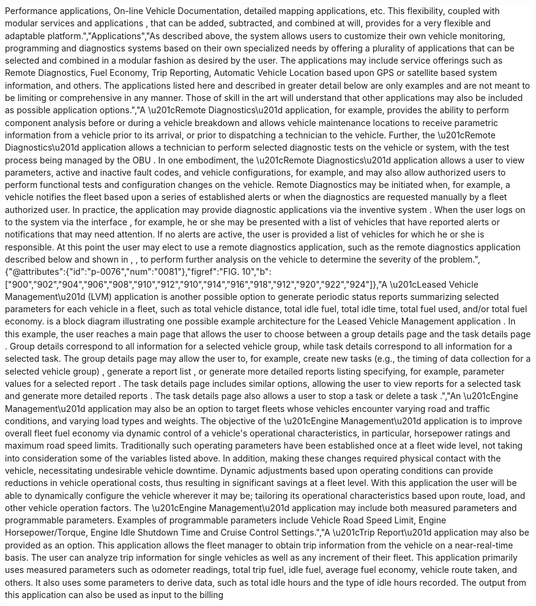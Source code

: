 Performance applications, On-line Vehicle Documentation, detailed mapping applications, etc. This flexibility, coupled with modular services and applications ,  that can be added, subtracted, and combined at will, provides for a very flexible and adaptable platform.","Applications","As described above, the system  allows users to customize their own vehicle monitoring, programming and diagnostics systems based on their own specialized needs by offering a plurality of applications that can be selected and combined in a modular fashion as desired by the user. The applications may include service offerings such as Remote Diagnostics, Fuel Economy, Trip Reporting, Automatic Vehicle Location based upon GPS or satellite based system information, and others. The applications listed here and described in greater detail below are only examples and are not meant to be limiting or comprehensive in any manner. Those of skill in the art will understand that other applications may also be included as possible application options.","A \u201cRemote Diagnostics\u201d application, for example, provides the ability to perform component analysis before or during a vehicle breakdown and allows vehicle maintenance locations to receive parametric information from a vehicle prior to its arrival, or prior to dispatching a technician to the vehicle. Further, the \u201cRemote Diagnostics\u201d application allows a technician to perform selected diagnostic tests on the vehicle or system, with the test process being managed by the OBU . In one embodiment, the \u201cRemote Diagnostics\u201d application allows a user to view parameters, active and inactive fault codes, and vehicle configurations, for example, and may also allow authorized users to perform functional tests and configuration changes on the vehicle. Remote Diagnostics may be initiated when, for example, a vehicle notifies the fleet based upon a series of established alerts or when the diagnostics are requested manually by a fleet authorized user. In practice, the application may provide diagnostic applications via the inventive system . When the user logs on to the system  via the interface , for example, he or she may be presented with a list of vehicles that have reported alerts or notifications that may need attention. If no alerts are active, the user is provided a list of vehicles for which he or she is responsible. At this point the user may elect to use a remote diagnostics application, such as the remote diagnostics application described below and shown in , , to perform further analysis on the vehicle to determine the severity of the problem.",{"@attributes":{"id":"p-0076","num":"0081"},"figref":"FIG. 10","b":["900","902","904","906","908","910","912","910","914","916","918","912","920","922","924"]},"A \u201cLeased Vehicle Management\u201d (LVM) application is another possible option to generate periodic status reports summarizing selected parameters for each vehicle in a fleet, such as total vehicle distance, total idle fuel, total idle time, total fuel used, and\/or total fuel economy.  is a block diagram illustrating one possible example architecture for the Leased Vehicle Management application . In this example, the user reaches a main page  that allows the user to choose between a group details page  and the task details page . Group details  correspond to all information for a selected vehicle group, while task details  correspond to all information for a selected task. The group details page  may allow the user to, for example, create new tasks (e.g., the timing of data collection for a selected vehicle group) , generate a report list , or generate more detailed reports listing specifying, for example, parameter values for a selected report . The task details page includes similar options, allowing the user to view reports for a selected task  and generate more detailed reports . The task details page  also allows a user to stop a task  or delete a task .","An \u201cEngine Management\u201d application may also be an option to target fleets whose vehicles encounter varying road and traffic conditions, and varying load types and weights. The objective of the \u201cEngine Management\u201d application is to improve overall fleet fuel economy via dynamic control of a vehicle's operational characteristics, in particular, horsepower ratings and maximum road speed limits. Traditionally such operating parameters have been established once at a fleet wide level, not taking into consideration some of the variables listed above. In addition, making these changes required physical contact with the vehicle, necessitating undesirable vehicle downtime. Dynamic adjustments based upon operating conditions can provide reductions in vehicle operational costs, thus resulting in significant savings at a fleet level. With this application the user will be able to dynamically configure the vehicle wherever it may be; tailoring its operational characteristics based upon route, load, and other vehicle operation factors. The \u201cEngine Management\u201d application may include both measured parameters and programmable parameters. Examples of programmable parameters include Vehicle Road Speed Limit, Engine Horsepower\/Torque, Engine Idle Shutdown Time and Cruise Control Settings.","A \u201cTrip Report\u201d application may also be provided as an option. This application allows the fleet manager to obtain trip information from the vehicle on a near-real-time basis. The user can analyze trip information for single vehicles as well as any increment of their fleet. This application primarily uses measured parameters such as odometer readings, total trip fuel, idle fuel, average fuel economy, vehicle route taken, and others. It also uses some parameters to derive data, such as total idle hours and the type of idle hours recorded. The output from this application can also be used as input to the billing